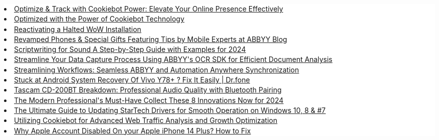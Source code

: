 <li><a href="https://discover-blog.techidaily.com/optimize-and-track-with-cookiebot-power-elevate-your-online-presence-effectively/"><u>Optimize & Track with Cookiebot Power: Elevate Your Online Presence Effectively</u></a></li>
<li><a href="https://discover-blog.techidaily.com/optimized-with-the-power-of-cookiebot-technology/"><u>Optimized with the Power of Cookiebot Technology</u></a></li>
<li><a href="https://win11.techidaily.com/reactivating-a-halted-wow-installation/"><u>Reactivating a Halted WoW Installation</u></a></li>
<li><a href="https://discover-blog.techidaily.com/revamped-phones-and-special-gifts-featuring-tips-by-mobile-experts-at-abbyy-blog/"><u>Revamped Phones & Special Gifts Featuring Tips by Mobile Experts at ABBYY Blog</u></a></li>
<li><a href="https://extra-support.techidaily.com/scriptwriting-for-sound-a-step-by-step-guide-with-examples-for-2024/"><u>Scriptwriting for Sound  A Step-by-Step Guide with Examples for 2024</u></a></li>
<li><a href="https://discover-blog.techidaily.com/streamline-your-data-capture-process-using-abbyys-ocr-sdk-for-efficient-document-analysis/"><u>Streamline Your Data Capture Process Using ABBYY's OCR SDK for Efficient Document Analysis</u></a></li>
<li><a href="https://discover-blog.techidaily.com/streamlining-workflows-seamless-abbyy-and-automation-anywhere-synchronization/"><u>Streamlining Workflows: Seamless ABBYY and Automation Anywhere Synchronization</u></a></li>
<li><a href="https://howto.techidaily.com/stuck-at-android-system-recovery-of-vivo-y78plus-fix-it-easily-drfone-by-drfone-fix-android-problems-fix-android-problems/"><u>Stuck at Android System Recovery Of Vivo Y78+ ? Fix It Easily | Dr.fone</u></a></li>
<li><a href="https://buynow-tips.techidaily.com/tascam-cd-200bt-breakdown-professional-audio-quality-with-bluetooth-pairing/"><u>Tascam CD-200BT Breakdown: Professional Audio Quality with Bluetooth Pairing</u></a></li>
<li><a href="https://facebook-video-content.techidaily.com/the-modern-professionals-must-have-collect-these-8-innovations-now-for-2024/"><u>The Modern Professional's Must-Have  Collect These 8 Innovations Now for 2024</u></a></li>
<li><a href="https://driver-download.techidaily.com/the-ultimate-guide-to-updating-startech-drivers-for-smooth-operation-on-windows-10-8-and-7/"><u>The Ultimate Guide to Updating StarTech Drivers for Smooth Operation on Windows 10, 8 & #7</u></a></li>
<li><a href="https://discover-blog.techidaily.com/utilizing-cookiebot-for-advanced-web-traffic-analysis-and-growth-optimization/"><u>Utilizing Cookiebot for Advanced Web Traffic Analysis and Growth Optimization</u></a></li>
<li><a href="https://apple-account.techidaily.com/why-apple-account-disabled-on-your-apple-iphone-14-plus-how-to-fix-by-drfone-ios/"><u>Why Apple Account Disabled On your Apple iPhone 14 Plus? How to Fix</u></a></li>
</ul></div>
